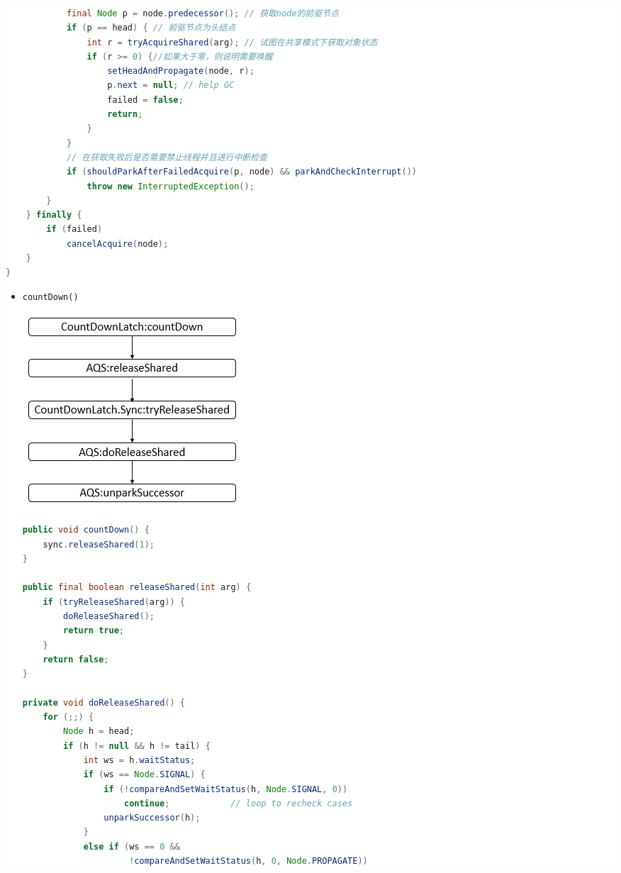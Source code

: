   ```java
              final Node p = node.predecessor(); // 获取node的前驱节点
              if (p == head) { // 前驱节点为头结点
                  int r = tryAcquireShared(arg); // 试图在共享模式下获取对象状态
                  if (r >= 0) {//如果大于零，则说明需要唤醒
                      setHeadAndPropagate(node, r);
                      p.next = null; // help GC
                      failed = false;
                      return;
                  }
              }
              // 在获取失败后是否需要禁止线程并且进行中断检查
              if (shouldParkAfterFailedAcquire(p, node) && parkAndCheckInterrupt())
                  throw new InterruptedException();
          }
      } finally {
          if (failed)
              cancelAcquire(node);
      }
  }
  ```

- `countDown() `

  ![](../../pics/juc/juc_9.png)

  ```java
  public void countDown() {
      sync.releaseShared(1);
  }
  
  public final boolean releaseShared(int arg) {
      if (tryReleaseShared(arg)) {
          doReleaseShared();
          return true;
      }
      return false;
  }
  
  private void doReleaseShared() {
      for (;;) {
          Node h = head;
          if (h != null && h != tail) {
              int ws = h.waitStatus;
              if (ws == Node.SIGNAL) {
                  if (!compareAndSetWaitStatus(h, Node.SIGNAL, 0))
                      continue;            // loop to recheck cases
                  unparkSuccessor(h);
              }
              else if (ws == 0 &&
                       !compareAndSetWaitStatus(h, 0, Node.PROPAGATE))
  ```